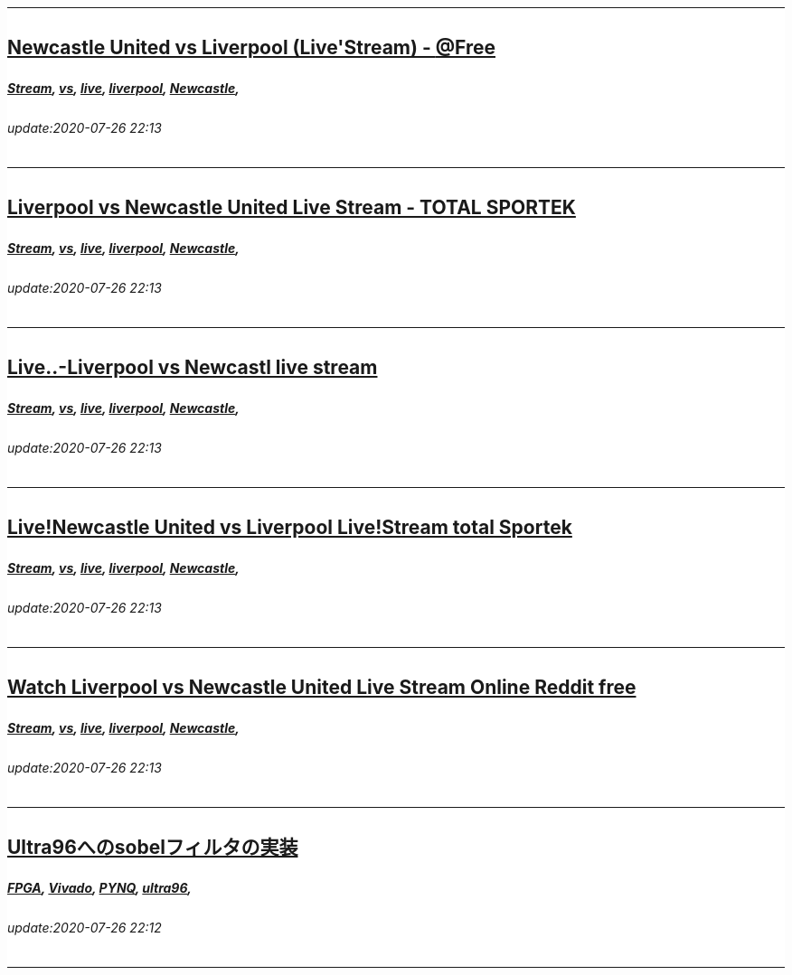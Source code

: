 
---
## [Newcastle United vs Liverpool (Live'Stream) - <Live> @Free](https://qiita.com/skysportdaznlive/items/cc7e74128b228ac373d6)
##### [Stream](https://qiita.com/tags/Stream), [vs](https://qiita.com/tags/vs), [live](https://qiita.com/tags/live), [liverpool](https://qiita.com/tags/liverpool), [Newcastle](https://qiita.com/tags/Newcastle), 
###### update:2020-07-26 22:13
---
## [Liverpool vs Newcastle United Live Stream - TOTAL SPORTEK](https://qiita.com/skysportdaznlive/items/168decb0f8b5db38168b)
##### [Stream](https://qiita.com/tags/Stream), [vs](https://qiita.com/tags/vs), [live](https://qiita.com/tags/live), [liverpool](https://qiita.com/tags/liverpool), [Newcastle](https://qiita.com/tags/Newcastle), 
###### update:2020-07-26 22:13
---
## [Live..-Liverpool vs Newcastl live stream](https://qiita.com/skysportdaznlive/items/9ba387ec4327bafdac2d)
##### [Stream](https://qiita.com/tags/Stream), [vs](https://qiita.com/tags/vs), [live](https://qiita.com/tags/live), [liverpool](https://qiita.com/tags/liverpool), [Newcastle](https://qiita.com/tags/Newcastle), 
###### update:2020-07-26 22:13
---
## [Live!Newcastle United vs Liverpool Live!Stream total Sportek](https://qiita.com/skysportdaznlive/items/5c067f84271ceaa6dc30)
##### [Stream](https://qiita.com/tags/Stream), [vs](https://qiita.com/tags/vs), [live](https://qiita.com/tags/live), [liverpool](https://qiita.com/tags/liverpool), [Newcastle](https://qiita.com/tags/Newcastle), 
###### update:2020-07-26 22:13
---
## [Watch Liverpool vs Newcastle United Live Stream Online Reddit free](https://qiita.com/skysportdaznlive/items/f459599a0658ecf69093)
##### [Stream](https://qiita.com/tags/Stream), [vs](https://qiita.com/tags/vs), [live](https://qiita.com/tags/live), [liverpool](https://qiita.com/tags/liverpool), [Newcastle](https://qiita.com/tags/Newcastle), 
###### update:2020-07-26 22:13
---
## [Ultra96へのsobelフィルタの実装](https://qiita.com/sima0513/items/13fc2581ad0fe9588a52)
##### [FPGA](https://qiita.com/tags/FPGA), [Vivado](https://qiita.com/tags/Vivado), [PYNQ](https://qiita.com/tags/PYNQ), [ultra96](https://qiita.com/tags/ultra96), 
###### update:2020-07-26 22:12
---